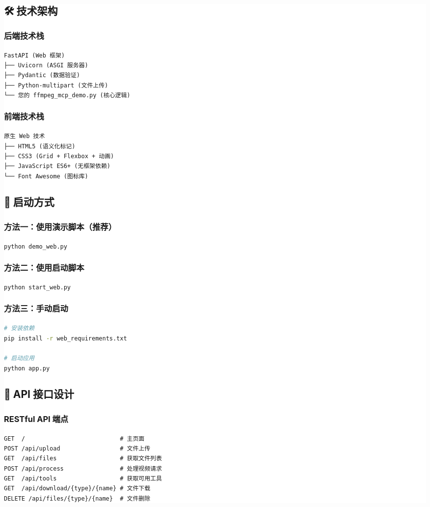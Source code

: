 ## 🛠️ 技术架构

### 后端技术栈
```
FastAPI (Web 框架)
├── Uvicorn (ASGI 服务器)
├── Pydantic (数据验证)
├── Python-multipart (文件上传)
└── 您的 ffmpeg_mcp_demo.py (核心逻辑)
```

### 前端技术栈
```
原生 Web 技术
├── HTML5 (语义化标记)
├── CSS3 (Grid + Flexbox + 动画)
├── JavaScript ES6+ (无框架依赖)
└── Font Awesome (图标库)
```

## 🚀 启动方式

### 方法一：使用演示脚本（推荐）
```bash
python demo_web.py
```

### 方法二：使用启动脚本
```bash
python start_web.py
```

### 方法三：手动启动
```bash
# 安装依赖
pip install -r web_requirements.txt

# 启动应用
python app.py
```

## 🔗 API 接口设计

### RESTful API 端点
```
GET  /                           # 主页面
POST /api/upload                 # 文件上传
GET  /api/files                  # 获取文件列表
POST /api/process                # 处理视频请求
GET  /api/tools                  # 获取可用工具
GET  /api/download/{type}/{name} # 文件下载
DELETE /api/files/{type}/{name}  # 文件删除
```
